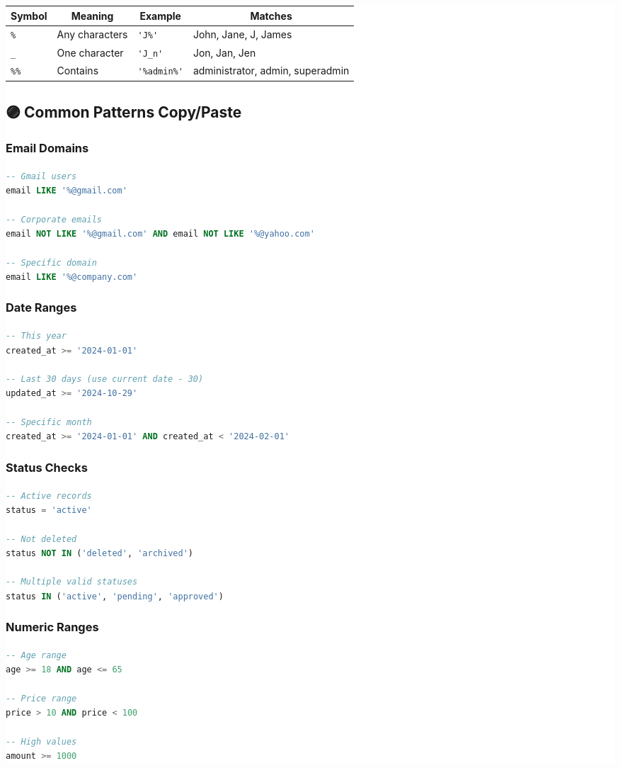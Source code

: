 | Symbol | Meaning | Example | Matches |
|--------|---------|---------|---------|
| `%` | Any characters | `'J%'` | John, Jane, J, James |
| `_` | One character | `'J_n'` | Jon, Jan, Jen |
| `%%` | Contains | `'%admin%'` | administrator, admin, superadmin |

## 🟣 Common Patterns Copy/Paste

### Email Domains
```sql
-- Gmail users
email LIKE '%@gmail.com'

-- Corporate emails
email NOT LIKE '%@gmail.com' AND email NOT LIKE '%@yahoo.com'

-- Specific domain
email LIKE '%@company.com'
```

### Date Ranges
```sql
-- This year
created_at >= '2024-01-01'

-- Last 30 days (use current date - 30)
updated_at >= '2024-10-29'

-- Specific month
created_at >= '2024-01-01' AND created_at < '2024-02-01'
```

### Status Checks
```sql
-- Active records
status = 'active'

-- Not deleted
status NOT IN ('deleted', 'archived')

-- Multiple valid statuses
status IN ('active', 'pending', 'approved')
```

### Numeric Ranges
```sql
-- Age range
age >= 18 AND age <= 65

-- Price range
price > 10 AND price < 100

-- High values
amount >= 1000
```
